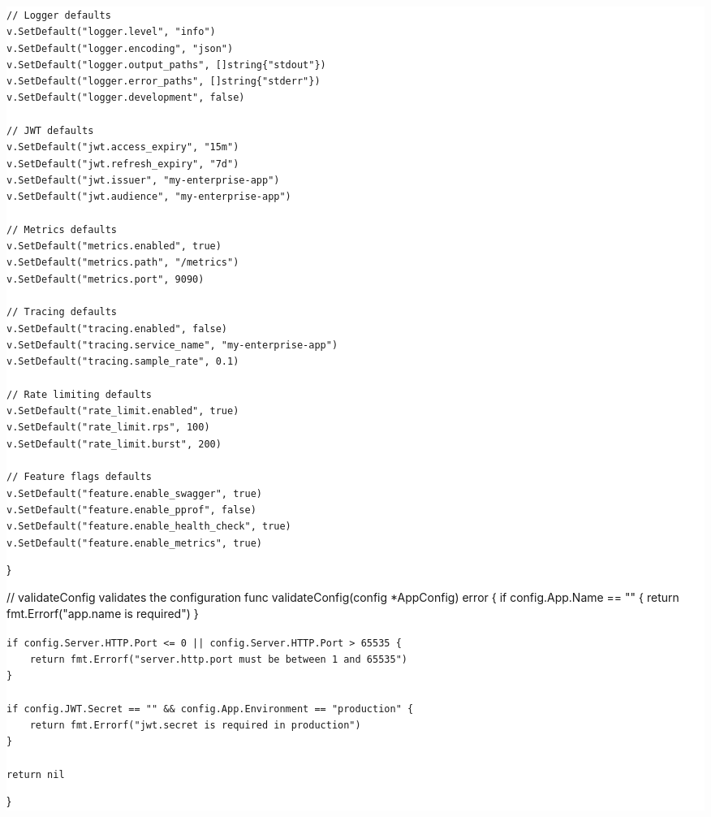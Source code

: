 	// Logger defaults
	v.SetDefault("logger.level", "info")
	v.SetDefault("logger.encoding", "json")
	v.SetDefault("logger.output_paths", []string{"stdout"})
	v.SetDefault("logger.error_paths", []string{"stderr"})
	v.SetDefault("logger.development", false)
	
	// JWT defaults
	v.SetDefault("jwt.access_expiry", "15m")
	v.SetDefault("jwt.refresh_expiry", "7d")
	v.SetDefault("jwt.issuer", "my-enterprise-app")
	v.SetDefault("jwt.audience", "my-enterprise-app")
	
	// Metrics defaults
	v.SetDefault("metrics.enabled", true)
	v.SetDefault("metrics.path", "/metrics")
	v.SetDefault("metrics.port", 9090)
	
	// Tracing defaults
	v.SetDefault("tracing.enabled", false)
	v.SetDefault("tracing.service_name", "my-enterprise-app")
	v.SetDefault("tracing.sample_rate", 0.1)
	
	// Rate limiting defaults
	v.SetDefault("rate_limit.enabled", true)
	v.SetDefault("rate_limit.rps", 100)
	v.SetDefault("rate_limit.burst", 200)
	
	// Feature flags defaults
	v.SetDefault("feature.enable_swagger", true)
	v.SetDefault("feature.enable_pprof", false)
	v.SetDefault("feature.enable_health_check", true)
	v.SetDefault("feature.enable_metrics", true)
}

// validateConfig validates the configuration
func validateConfig(config *AppConfig) error {
	if config.App.Name == "" {
		return fmt.Errorf("app.name is required")
	}
	
	if config.Server.HTTP.Port <= 0 || config.Server.HTTP.Port > 65535 {
		return fmt.Errorf("server.http.port must be between 1 and 65535")
	}
	
	if config.JWT.Secret == "" && config.App.Environment == "production" {
		return fmt.Errorf("jwt.secret is required in production")
	}
	
	return nil
}

